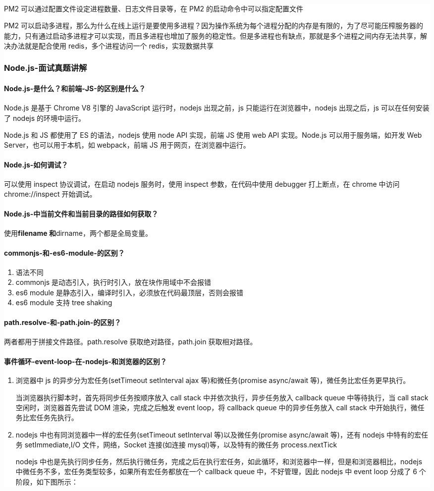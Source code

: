 PM2 可以通过配置文件设定进程数量、日志文件目录等，在 PM2 的启动命令中可以指定配置文件

PM2
可以启动多进程，那么为什么在线上运行是要使用多进程？因为操作系统为每个进程分配的内存是有限的，为了尽可能压榨服务器的能力，只有通过启动多进程才可以实现，而且多进程也增加了服务的稳定性。但是多进程也有缺点，那就是多个进程之间内存无法共享，解决办法就是配合使用 redis，多个进程访问一个 redis，实现数据共享

### Node.js-面试真题讲解

#### Node.js-是什么？和前端-JS-的区别是什么？

Node.js 是基于 Chrome
V8 引擎的 JavaScript 运行时，nodejs 出现之前，js 只能运行在浏览器中，nodejs 出现之后，js 可以在任何安装了 nodejs 的环境中运行。

Node.js 和 JS 都使用了 ES 的语法，nodejs 使用 node API 实现，前端 JS 使用 web API 实现。Node.js 可以用于服务端，如开发 Web
Server，也可以用于本机，如 webpack，前端 JS 用于网页，在浏览器中运行。

#### Node.js-如何调试？

可以使用 inspect 协议调试，在启动 nodejs 服务时，使用 inspect 参数，在代码中使用 debugger 打上断点，在 chrome 中访问 chrome://inspect 开始调试。

#### Node.js-中当前文件和当前目录的路径如何获取？

使用**filename 和**dirname，两个都是全局变量。

#### commonjs-和-es6-module-的区别？

1. 语法不同
2. commonjs 是动态引入，执行时引入，放在块作用域中不会报错
3. es6 module 是静态引入，编译时引入，必须放在代码最顶层，否则会报错
4. es6 module 支持 tree shaking

#### path.resolve-和-path.join-的区别？

两者都用于拼接文件路径。path.resolve 获取绝对路径，path.join 获取相对路径。

#### 事件循环-event-loop-在-nodejs-和浏览器的区别？

1. 浏览器中 js 的异步分为宏任务(setTimeout setInterval ajax 等)和微任务(promise async/await
   等)，微任务比宏任务更早执行。

   当浏览器执行脚本时，首先将同步任务按顺序放入 call stack 中并依次执行，异步任务放入 callback queue 中等待执行，当 call stack 空闲时，浏览器首先尝试 DOM 渲染，完成之后触发 event loop，将 callback queue 中的异步任务放入 call stack 中开始执行，微任务比宏任务先执行。

2. nodejs 中也有同浏览器中一样的宏任务(setTimeout setInterval 等)以及微任务(promise
   async/await 等)，还有 nodejs 中特有的宏任务 setImmediate,I/O 文件，网络，Socket 连接(如连接 mysql)等，以及特有的微任务 process.nextTick

   nodejs 中也是先执行同步任务，然后执行微任务，完成之后在执行宏任务，如此循环，和浏览器中一样，但是和浏览器相比，nodejs 中微任务不多，宏任务类型较多，如果所有宏任务都放在一个 callback
   queue 中，不好管理，因此 nodejs 中 event loop 分成了 6 个阶段，如下图所示：
